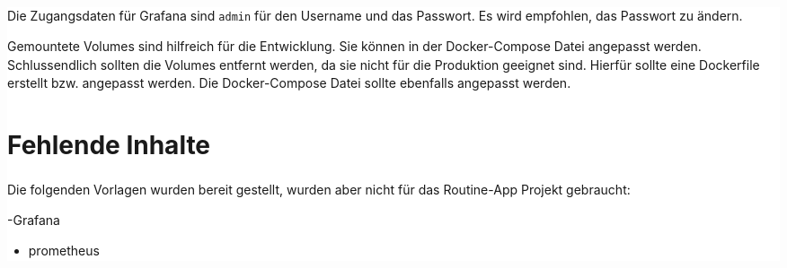 Die Zugangsdaten für Grafana sind `admin` für den Username und das Passwort. Es wird empfohlen, das Passwort zu ändern.

Gemountete Volumes sind hilfreich für die Entwicklung. Sie können in der Docker-Compose Datei angepasst werden. Schlussendlich sollten die Volumes entfernt werden, da sie nicht für die Produktion geeignet sind. Hierfür sollte eine Dockerfile erstellt bzw. angepasst werden. Die Docker-Compose Datei sollte ebenfalls angepasst werden.

# Fehlende Inhalte

Die folgenden Vorlagen wurden bereit gestellt, wurden aber nicht für das Routine-App Projekt gebraucht:

-Grafana
- prometheus

